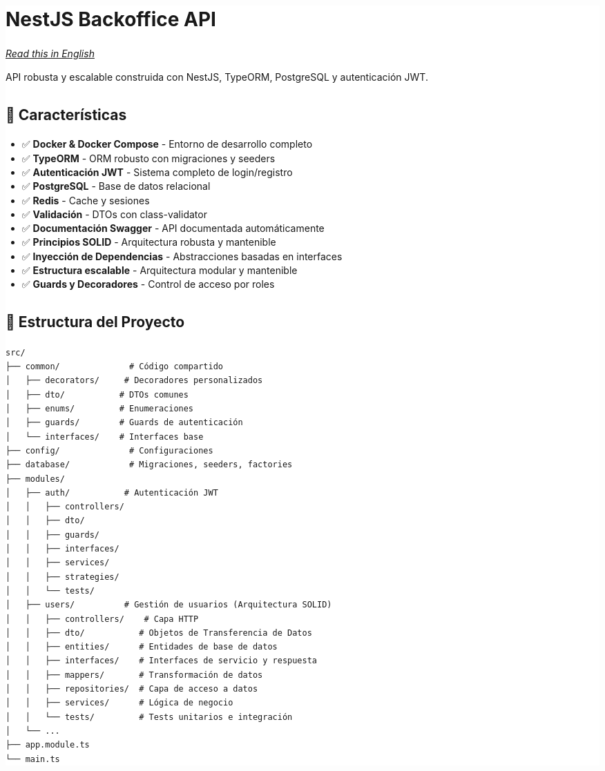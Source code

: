 # NestJS Backoffice API

*[Read this in English](README.md)*

API robusta y escalable construida con NestJS, TypeORM, PostgreSQL y autenticación JWT.

## 🚀 Características

- ✅ **Docker & Docker Compose** - Entorno de desarrollo completo
- ✅ **TypeORM** - ORM robusto con migraciones y seeders
- ✅ **Autenticación JWT** - Sistema completo de login/registro
- ✅ **PostgreSQL** - Base de datos relacional
- ✅ **Redis** - Cache y sesiones
- ✅ **Validación** - DTOs con class-validator
- ✅ **Documentación Swagger** - API documentada automáticamente
- ✅ **Principios SOLID** - Arquitectura robusta y mantenible
- ✅ **Inyección de Dependencias** - Abstracciones basadas en interfaces
- ✅ **Estructura escalable** - Arquitectura modular y mantenible
- ✅ **Guards y Decoradores** - Control de acceso por roles

## 📁 Estructura del Proyecto

```
src/
├── common/              # Código compartido
│   ├── decorators/     # Decoradores personalizados
│   ├── dto/           # DTOs comunes
│   ├── enums/         # Enumeraciones
│   ├── guards/        # Guards de autenticación
│   └── interfaces/    # Interfaces base
├── config/              # Configuraciones
├── database/            # Migraciones, seeders, factories
├── modules/
│   ├── auth/           # Autenticación JWT
│   │   ├── controllers/
│   │   ├── dto/
│   │   ├── guards/
│   │   ├── interfaces/
│   │   ├── services/
│   │   ├── strategies/
│   │   └── tests/
│   ├── users/          # Gestión de usuarios (Arquitectura SOLID)
│   │   ├── controllers/    # Capa HTTP
│   │   ├── dto/           # Objetos de Transferencia de Datos
│   │   ├── entities/      # Entidades de base de datos
│   │   ├── interfaces/    # Interfaces de servicio y respuesta
│   │   ├── mappers/       # Transformación de datos
│   │   ├── repositories/  # Capa de acceso a datos
│   │   ├── services/      # Lógica de negocio
│   │   └── tests/         # Tests unitarios e integración
│   └── ...
├── app.module.ts
└── main.ts
```
